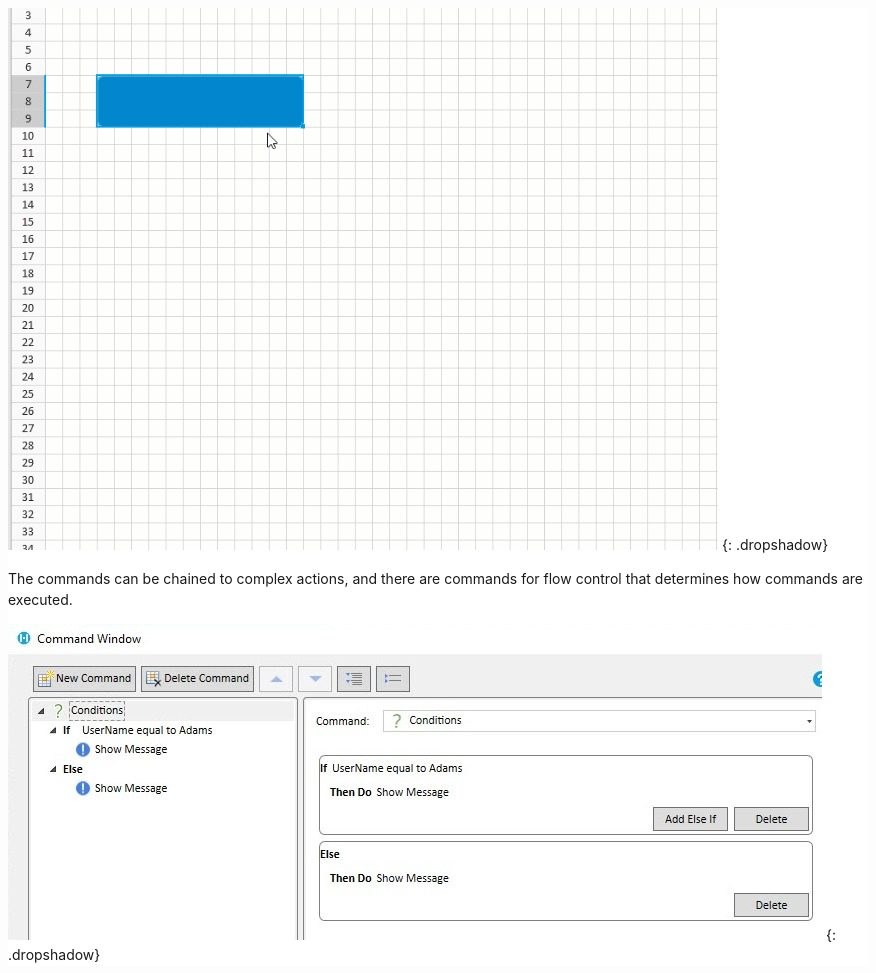 ![command-types](/assets/images/product-images/command-types.gif)
{: .dropshadow}

The commands can be chained to complex actions, and there are commands for flow control that determines how commands are executed.

![command-chaining-with-conditions](/assets\images\product-images\command-chaining-with-conditions.jpg)
{: .dropshadow}
